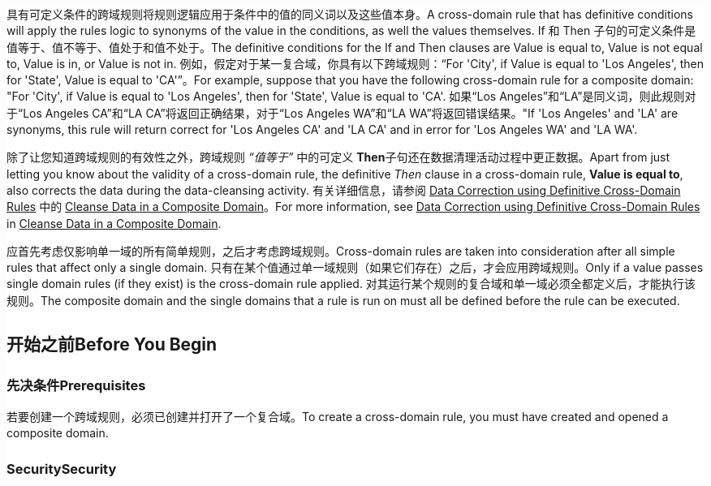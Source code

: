  <span data-ttu-id="f16ae-112">具有可定义条件的跨域规则将规则逻辑应用于条件中的值的同义词以及这些值本身。</span><span class="sxs-lookup"><span data-stu-id="f16ae-112">A cross-domain rule that has definitive conditions will apply the rules logic to synonyms of the value in the conditions, as well the values themselves.</span></span> <span data-ttu-id="f16ae-113">If 和 Then 子句的可定义条件是值等于、值不等于、值处于和值不处于。</span><span class="sxs-lookup"><span data-stu-id="f16ae-113">The definitive conditions for the If and Then clauses are Value is equal to, Value is not equal to, Value is in, or Value is not in.</span></span> <span data-ttu-id="f16ae-114">例如，假定对于某一复合域，你具有以下跨域规则：“For 'City', if Value is equal to 'Los Angeles', then for 'State', Value is equal to 'CA'”。</span><span class="sxs-lookup"><span data-stu-id="f16ae-114">For example, suppose that you have the following cross-domain rule for a composite domain: "For 'City', if Value is equal to 'Los Angeles', then for 'State', Value is equal to 'CA'.</span></span> <span data-ttu-id="f16ae-115">如果“Los Angeles”和“LA”是同义词，则此规则对于“Los Angeles CA”和“LA CA”将返回正确结果，对于“Los Angeles WA”和“LA WA”将返回错误结果。</span><span class="sxs-lookup"><span data-stu-id="f16ae-115">"If 'Los Angeles' and 'LA' are synonyms, this rule will return correct for 'Los Angeles CA' and 'LA CA' and in error for 'Los Angeles WA' and 'LA WA'.</span></span>  
  
 <span data-ttu-id="f16ae-116">除了让您知道跨域规则的有效性之外，跨域规则 *“值等于”* 中的可定义 **Then**子句还在数据清理活动过程中更正数据。</span><span class="sxs-lookup"><span data-stu-id="f16ae-116">Apart from just letting you know about the validity of a cross-domain rule, the definitive *Then* clause in a cross-domain rule, **Value is equal to**, also corrects the data during the data-cleansing activity.</span></span> <span data-ttu-id="f16ae-117">有关详细信息，请参阅 [Data Correction using Definitive Cross-Domain Rules](../../2014/data-quality-services/cleanse-data-in-a-composite-domain.md#CDCorrection) 中的 [Cleanse Data in a Composite Domain](../../2014/data-quality-services/cleanse-data-in-a-composite-domain.md)。</span><span class="sxs-lookup"><span data-stu-id="f16ae-117">For more information, see [Data Correction using Definitive Cross-Domain Rules](../../2014/data-quality-services/cleanse-data-in-a-composite-domain.md#CDCorrection) in [Cleanse Data in a Composite Domain](../../2014/data-quality-services/cleanse-data-in-a-composite-domain.md).</span></span>  
  
 <span data-ttu-id="f16ae-118">应首先考虑仅影响单一域的所有简单规则，之后才考虑跨域规则。</span><span class="sxs-lookup"><span data-stu-id="f16ae-118">Cross-domain rules are taken into consideration after all simple rules that affect only a single domain.</span></span> <span data-ttu-id="f16ae-119">只有在某个值通过单一域规则（如果它们存在）之后，才会应用跨域规则。</span><span class="sxs-lookup"><span data-stu-id="f16ae-119">Only if a value passes single domain rules (if they exist) is the cross-domain rule applied.</span></span> <span data-ttu-id="f16ae-120">对其运行某个规则的复合域和单一域必须全都定义后，才能执行该规则。</span><span class="sxs-lookup"><span data-stu-id="f16ae-120">The composite domain and the single domains that a rule is run on must all be defined before the rule can be executed.</span></span>  
  
##  <a name="before-you-begin"></a><a name="BeforeYouBegin"></a> <span data-ttu-id="f16ae-121">开始之前</span><span class="sxs-lookup"><span data-stu-id="f16ae-121">Before You Begin</span></span>  
  
###  <a name="prerequisites"></a><a name="Prerequisites"></a><span data-ttu-id="f16ae-122">先决条件</span><span class="sxs-lookup"><span data-stu-id="f16ae-122">Prerequisites</span></span>  
 <span data-ttu-id="f16ae-123">若要创建一个跨域规则，必须已创建并打开了一个复合域。</span><span class="sxs-lookup"><span data-stu-id="f16ae-123">To create a cross-domain rule, you must have created and opened a composite domain.</span></span>  
  
###  <a name="security"></a><a name="Security"></a> <span data-ttu-id="f16ae-124">Security</span><span class="sxs-lookup"><span data-stu-id="f16ae-124">Security</span></span>  
  